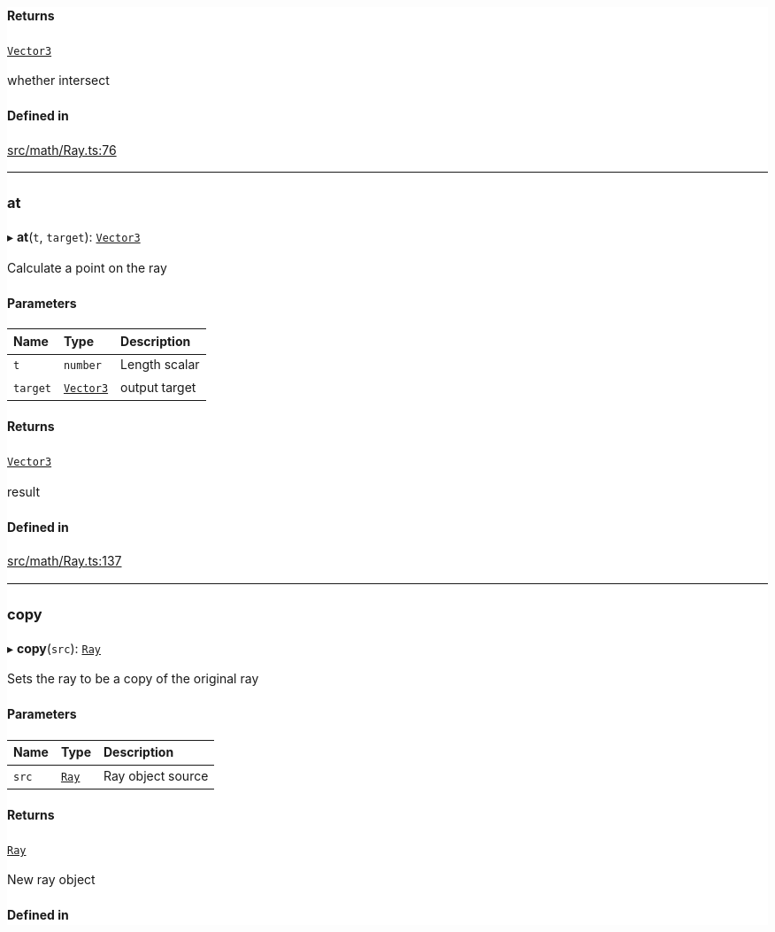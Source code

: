 #### Returns

[`Vector3`](Vector3.md)

whether intersect

#### Defined in

[src/math/Ray.ts:76](https://github.com/Orillusion/orillusion/blob/main/src/math/Ray.ts#L76)

___

### at

▸ **at**(`t`, `target`): [`Vector3`](Vector3.md)

Calculate a point on the ray

#### Parameters

| Name | Type | Description |
| :------ | :------ | :------ |
| `t` | `number` | Length scalar |
| `target` | [`Vector3`](Vector3.md) | output target |

#### Returns

[`Vector3`](Vector3.md)

result

#### Defined in

[src/math/Ray.ts:137](https://github.com/Orillusion/orillusion/blob/main/src/math/Ray.ts#L137)

___

### copy

▸ **copy**(`src`): [`Ray`](Ray.md)

Sets the ray to be a copy of the original ray

#### Parameters

| Name | Type | Description |
| :------ | :------ | :------ |
| `src` | [`Ray`](Ray.md) | Ray object source |

#### Returns

[`Ray`](Ray.md)

New ray object

#### Defined in
